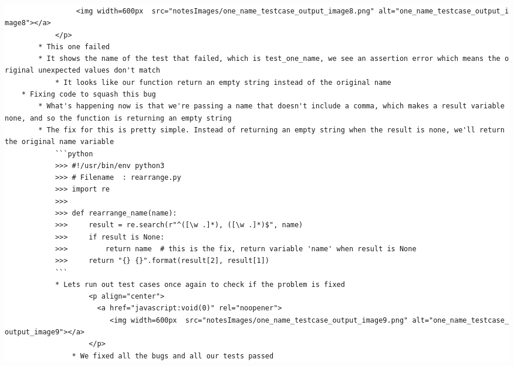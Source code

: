 					 <img width=600px  src="notesImages/one_name_testcase_output_image8.png" alt="one_name_testcase_output_image8"></a>
				</p>
			* This one failed
			* It shows the name of the test that failed, which is test_one_name, we see an assertion error which means the original unexpected values don't match
				* It looks like our function return an empty string instead of the original name
		* Fixing code to squash this bug
			* What's happening now is that we're passing a name that doesn't include a comma, which makes a result variable none, and so the function is returning an empty string
			* The fix for this is pretty simple. Instead of returning an empty string when the result is none, we'll return the original name variable
				```python
				>>>	#!/usr/bin/env python3
				>>>	# Filename  : rearrange.py
				>>>	import re
				>>>	
				>>>	def rearrange_name(name):
				>>>		result = re.search(r"^([\w .]*), ([\w .]*)$", name)
				>>> 	if result is None:
				>>> 		return name  # this is the fix, return variable 'name' when result is None
				>>>		return "{} {}".format(result[2], result[1])
				```
				* Lets run out test cases once again to check if the problem is fixed
						<p align="center">
						  <a href="javascript:void(0)" rel="noopener">
							 <img width=600px  src="notesImages/one_name_testcase_output_image9.png" alt="one_name_testcase_output_image9"></a>
						</p>
					* We fixed all the bugs and all our tests passed